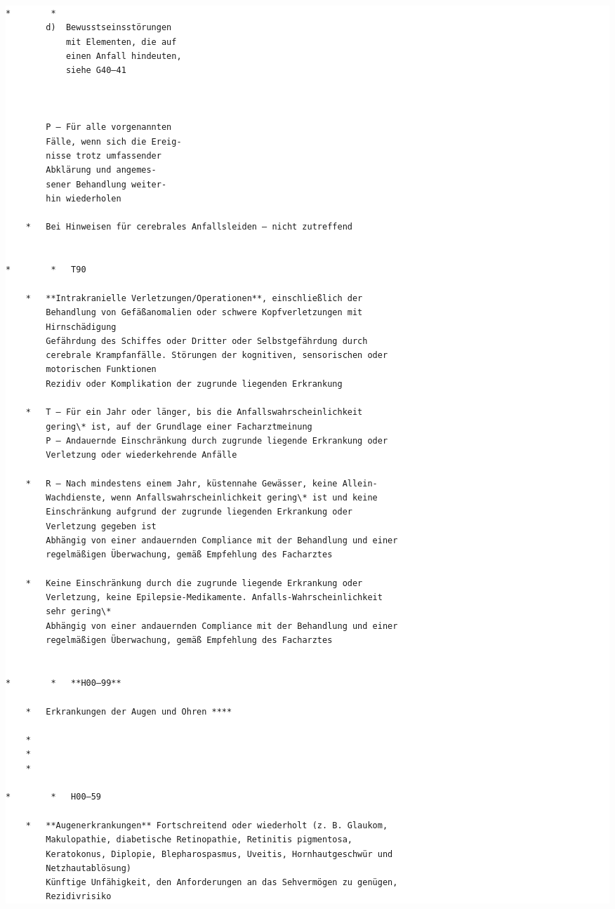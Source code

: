 
    *        *
            d)  Bewusstseinsstörungen
                mit Elementen, die auf
                einen Anfall hindeuten,
                siehe G40–41



            P – Für alle vorgenannten
            Fälle, wenn sich die Ereig-
            nisse trotz umfassender
            Abklärung und angemes-
            sener Behandlung weiter-
            hin wiederholen

        *   Bei Hinweisen für cerebrales Anfallsleiden – nicht zutreffend


    *        *   T90

        *   **Intrakranielle Verletzungen/Operationen**, einschließlich der
            Behandlung von Gefäßanomalien oder schwere Kopfverletzungen mit
            Hirnschädigung
            Gefährdung des Schiffes oder Dritter oder Selbstgefährdung durch
            cerebrale Krampfanfälle. Störungen der kognitiven, sensorischen oder
            motorischen Funktionen
            Rezidiv oder Komplikation der zugrunde liegenden Erkrankung

        *   T – Für ein Jahr oder länger, bis die Anfallswahrscheinlichkeit
            gering\* ist, auf der Grundlage einer Facharztmeinung
            P – Andauernde Einschränkung durch zugrunde liegende Erkrankung oder
            Verletzung oder wiederkehrende Anfälle

        *   R – Nach mindestens einem Jahr, küstennahe Gewässer, keine Allein-
            Wachdienste, wenn Anfallswahrscheinlichkeit gering\* ist und keine
            Einschränkung aufgrund der zugrunde liegenden Erkrankung oder
            Verletzung gegeben ist
            Abhängig von einer andauernden Compliance mit der Behandlung und einer
            regelmäßigen Überwachung, gemäß Empfehlung des Facharztes

        *   Keine Einschränkung durch die zugrunde liegende Erkrankung oder
            Verletzung, keine Epilepsie-Medikamente. Anfalls-Wahrscheinlichkeit
            sehr gering\*
            Abhängig von einer andauernden Compliance mit der Behandlung und einer
            regelmäßigen Überwachung, gemäß Empfehlung des Facharztes


    *        *   **H00–99**

        *   Erkrankungen der Augen und Ohren ****

        *
        *
        *

    *        *   H00–59

        *   **Augenerkrankungen** Fortschreitend oder wiederholt (z. B. Glaukom,
            Makulopathie, diabetische Retinopathie, Retinitis pigmentosa,
            Keratokonus, Diplopie, Blepharospasmus, Uveitis, Hornhautgeschwür und
            Netzhautablösung)
            Künftige Unfähigkeit, den Anforderungen an das Sehvermögen zu genügen,
            Rezidivrisiko
